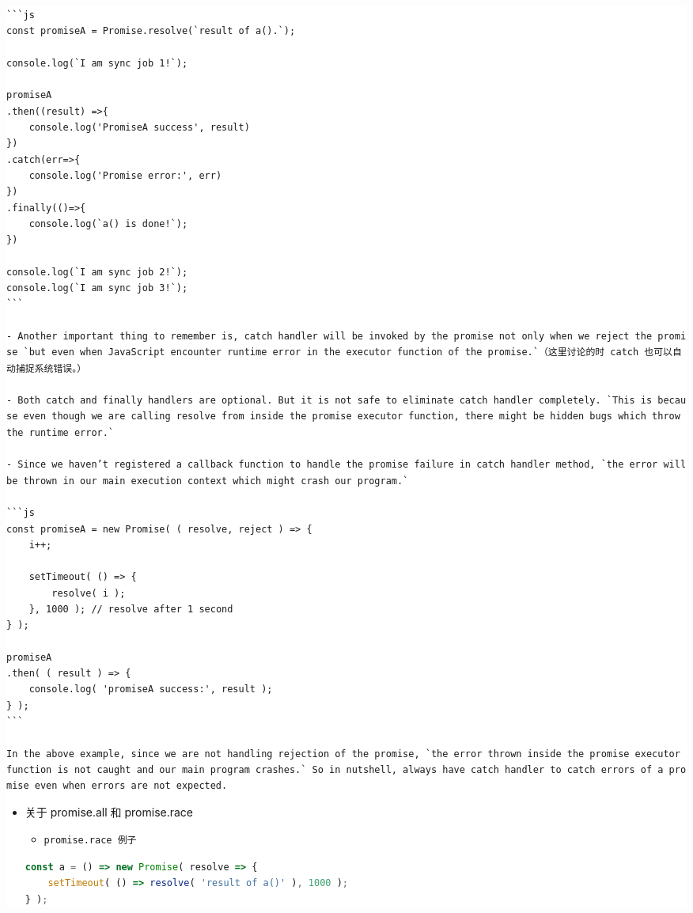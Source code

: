     ```js
    const promiseA = Promise.resolve(`result of a().`);

    console.log(`I am sync job 1!`);

    promiseA
    .then((result) =>{
        console.log('PromiseA success', result)
    })
    .catch(err=>{
        console.log('Promise error:', err)
    })
    .finally(()=>{
        console.log(`a() is done!`);
    })

    console.log(`I am sync job 2!`);
    console.log(`I am sync job 3!`);
    ```

    - Another important thing to remember is, catch handler will be invoked by the promise not only when we reject the promise `but even when JavaScript encounter runtime error in the executor function of the promise.`（这里讨论的时 catch 也可以自动捕捉系统错误。）

    - Both catch and finally handlers are optional. But it is not safe to eliminate catch handler completely. `This is because even though we are calling resolve from inside the promise executor function, there might be hidden bugs which throw the runtime error.`

    - Since we haven’t registered a callback function to handle the promise failure in catch handler method, `the error will be thrown in our main execution context which might crash our program.`

    ```js
    const promiseA = new Promise( ( resolve, reject ) => {
        i++;

        setTimeout( () => {
            resolve( i );
        }, 1000 ); // resolve after 1 second
    } );

    promiseA
    .then( ( result ) => {
        console.log( 'promiseA success:', result );
    } );
    ```

    In the above example, since we are not handling rejection of the promise, `the error thrown inside the promise executor function is not caught and our main program crashes.` So in nutshell, always have catch handler to catch errors of a promise even when errors are not expected.

- 关于 promise.all 和 promise.race

    - `promise.race 例子`

    ```js
    const a = () => new Promise( resolve => {
        setTimeout( () => resolve( 'result of a()' ), 1000 ); 
    } );
